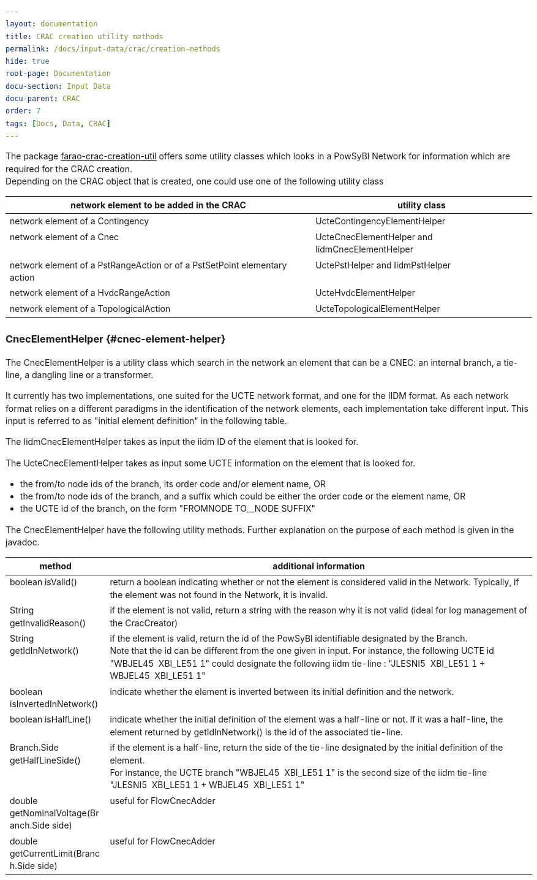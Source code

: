 ```yaml
---
layout: documentation
title: CRAC creation utility methods
permalink: /docs/input-data/crac/creation-methods
hide: true
root-page: Documentation
docu-section: Input Data
docu-parent: CRAC
order: 7
tags: [Docs, Data, CRAC]
---
```


The package [farao-crac-creation-util](https://github.com/farao-community/farao-core/tree/master/data/crac-creation/crac-creation-util) offers some utility classes which looks in a PowSyBl Network for information which are required for the CRAC creation.  
Depending on the CRAC object that is created, one could use one of the following utility class  

| network element to be added in the CRAC   |	utility class                                                 |
|-------------------------------------------|-----------------------------------------------------------------|
| network element of a Contingency      	| UcteContingencyElementHelper                                    |
| network element of a Cnec             	| UcteCnecElementHelper and IidmCnecElementHelper                 |
| network element of a PstRangeAction or of a PstSetPoint elementary action	| UctePstHelper and IidmPstHelper |
| network element of a HvdcRangeAction   	| UcteHvdcElementHelper                                           |
| network element of a TopologicalAction	| UcteTopologicalElementHelper                                    |

### CnecElementHelper {#cnec-element-helper}

The CnecElementHelper is a utility class which search in the network an element that can be a CNEC: an internal branch, a tie-line, a dangling line or a transformer.  

It currently has two implementations, one suited for the UCTE network format, and one for the IIDM format. As each network format relies on a different paradigms in the identification of the network elements, each implementation take different input. This input is referred to as "initial element definition" in the following table.  

The IidmCnecElementHelper takes as input the iidm ID of the element that is looked for.  

The UcteCnecElementHelper takes as input some UCTE information on the element that is looked for.  
- the from/to node ids of the branch, its order code and/or element name, OR
- the from/to node ids of the branch, and a suffix which could be either the order code or the element name, OR
- the UCTE id of the branch, on the form "FROMNODE TO__NODE SUFFIX"  

The CnecElementHelper have the following utility methods. Further explanation on the purpose of each method is given in the javadoc.

| method | additional information |
|--------|-----------|
| boolean isValid() | return a boolean indicating whether or not the element is considered valid in the Network. Typically, if the element was not found in the Network, it is invalid. |
| String getInvalidReason() | if the element is not valid, return a string with the reason why it is not valid (ideal for log management of the CracCreator) |
| String getIdInNetwork() | if the element is valid, return the id of the PowSyBl identifiable designated by the Branch. <br>Note that the id can be different from the one given in input. For instance, the following UCTE id "WBJEL45  XBI_LE51 1" could designate the following iidm tie-line : "JLESNI5  XBI_LE51 1 + WBJEL45  XBI_LE51 1" |
| boolean isInvertedInNetwork() | indicate whether the element is inverted between its initial definition and the network. |
| boolean isHalfLine() | indicate whether the initial definition of the element was a half-line or not. If it was a half-line, the element returned by getIdInNetwork() is the id of the associated tie-line. |
| Branch.Side getHalfLineSide() | if the element is a half-line, return the side of the tie-line designated by the initial definition of the element. <br>For instance, the UCTE branch "WBJEL45  XBI_LE51 1" is the second size of the iidm tie-line "JLESNI5  XBI_LE51 1 + WBJEL45  XBI_LE51 1" |
| double getNominalVoltage(Branch.Side side) | useful for FlowCnecAdder |
| double getCurrentLimit(Branch.Side side) | useful for FlowCnecAdder |
